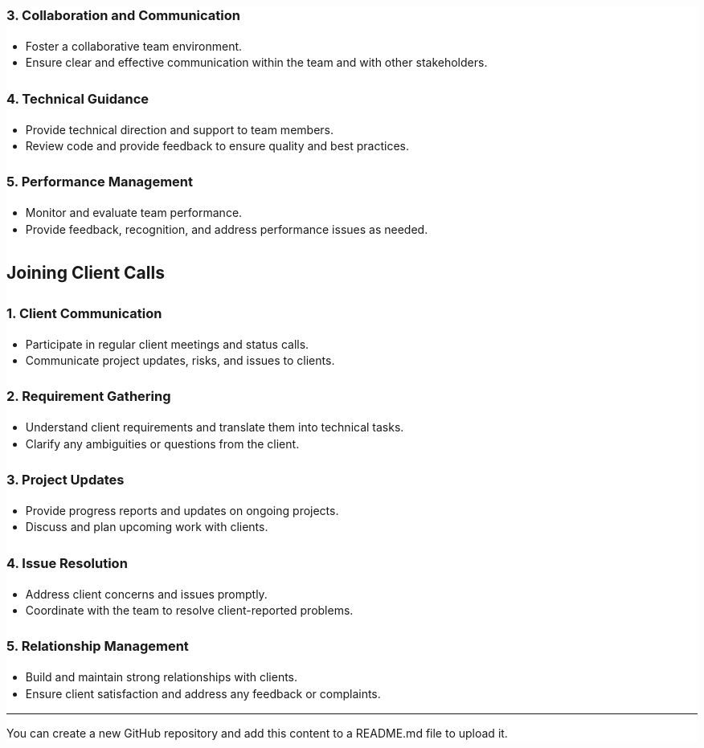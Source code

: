 ### 3. Collaboration and Communication
- Foster a collaborative team environment.
- Ensure clear and effective communication within the team and with other stakeholders.

### 4. Technical Guidance
- Provide technical direction and support to team members.
- Review code and provide feedback to ensure quality and best practices.

### 5. Performance Management
- Monitor and evaluate team performance.
- Provide feedback, recognition, and address performance issues as needed.

## Joining Client Calls

### 1. Client Communication
- Participate in regular client meetings and status calls.
- Communicate project updates, risks, and issues to clients.

### 2. Requirement Gathering
- Understand client requirements and translate them into technical tasks.
- Clarify any ambiguities or questions from the client.

### 3. Project Updates
- Provide progress reports and updates on ongoing projects.
- Discuss and plan upcoming work with clients.

### 4. Issue Resolution
- Address client concerns and issues promptly.
- Coordinate with the team to resolve client-reported problems.

### 5. Relationship Management
- Build and maintain strong relationships with clients.
- Ensure client satisfaction and address any feedback or complaints.

---

You can create a new GitHub repository and add this content to a README.md file to upload it.
